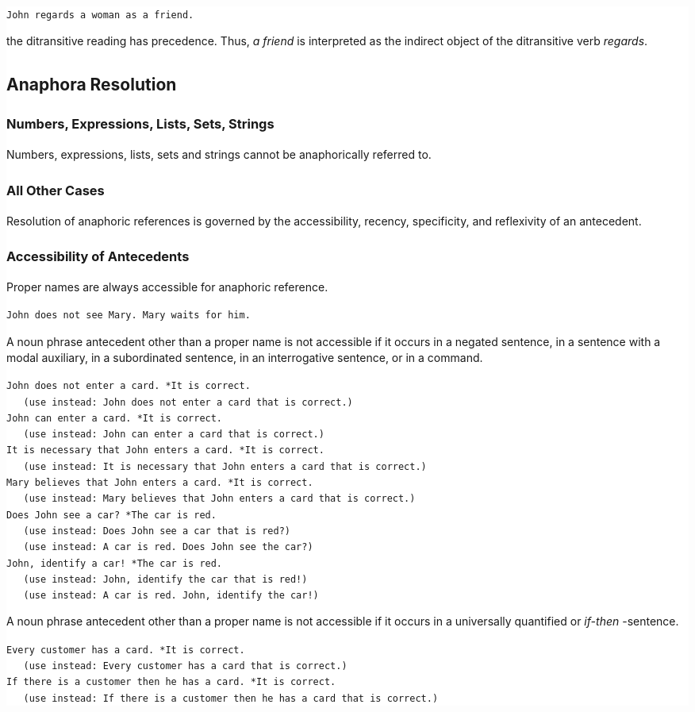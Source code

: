 

    John regards a woman as a friend.


the ditransitive reading has precedence. Thus, _a friend_ is interpreted as the indirect object of the ditransitive verb _regards_.

## Anaphora Resolution

### Numbers, Expressions, Lists, Sets, Strings

Numbers, expressions, lists, sets and strings cannot be anaphorically referred to.

### All Other Cases

Resolution of anaphoric references is governed by the accessibility, recency, specificity, and reflexivity of an antecedent.

### Accessibility of Antecedents

Proper names are always accessible for anaphoric reference.



    John does not see Mary. Mary waits for him.


A noun phrase antecedent other than a proper name is not accessible if it occurs in a negated sentence, in a sentence with a modal auxiliary, in a subordinated sentence, in an interrogative sentence, or in a command.



    John does not enter a card. *It is correct.
       (use instead: John does not enter a card that is correct.)
    John can enter a card. *It is correct.
       (use instead: John can enter a card that is correct.)
    It is necessary that John enters a card. *It is correct.
       (use instead: It is necessary that John enters a card that is correct.)
    Mary believes that John enters a card. *It is correct.
       (use instead: Mary believes that John enters a card that is correct.)
    Does John see a car? *The car is red.
       (use instead: Does John see a car that is red?)
       (use instead: A car is red. Does John see the car?)
    John, identify a car! *The car is red.
       (use instead: John, identify the car that is red!)
       (use instead: A car is red. John, identify the car!)


A noun phrase antecedent other than a proper name is not accessible if it occurs in a universally quantified or _if-then_ -sentence.



    Every customer has a card. *It is correct.
       (use instead: Every customer has a card that is correct.)
    If there is a customer then he has a card. *It is correct.
       (use instead: If there is a customer then he has a card that is correct.)
